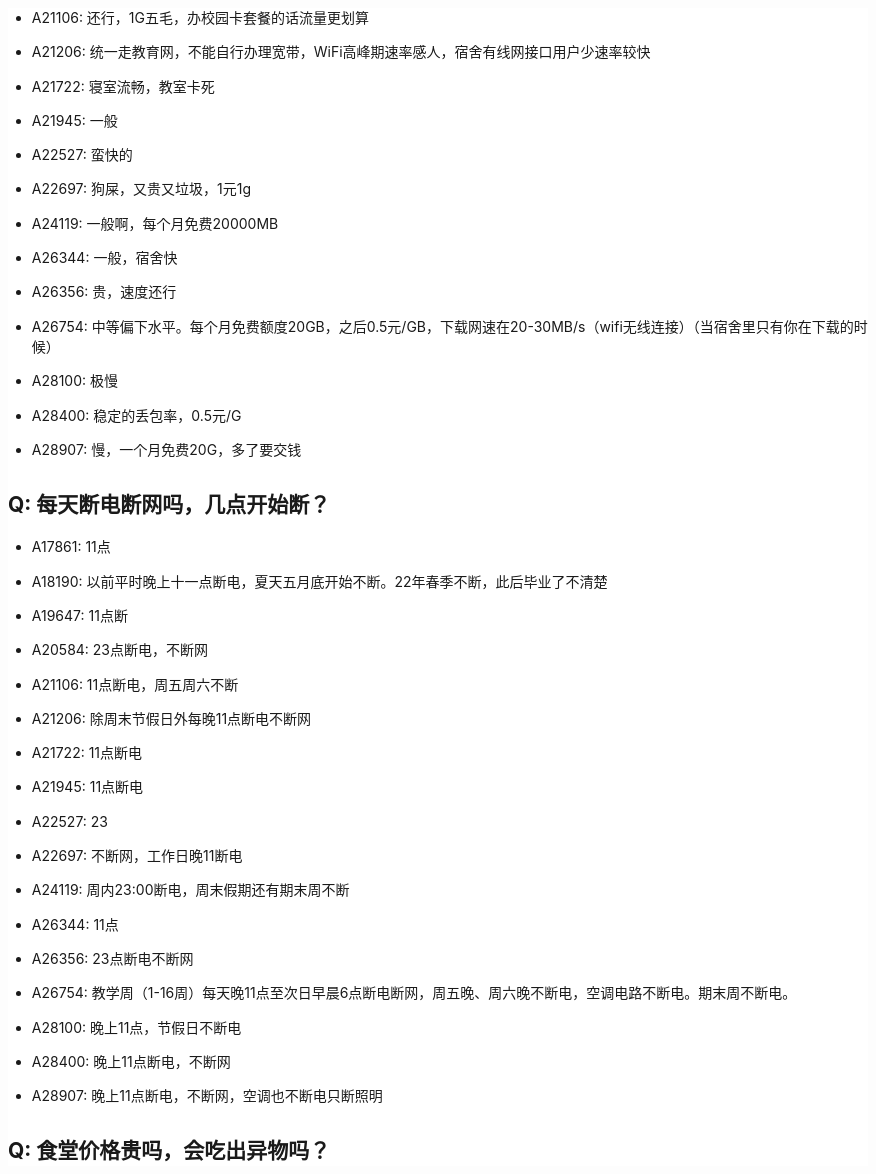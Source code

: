 - A21106: 还行，1G五毛，办校园卡套餐的话流量更划算

- A21206: 统一走教育网，不能自行办理宽带，WiFi高峰期速率感人，宿舍有线网接口用户少速率较快

- A21722: 寝室流畅，教室卡死

- A21945: 一般

- A22527: 蛮快的

- A22697: 狗屎，又贵又垃圾，1元1g

- A24119: 一般啊，每个月免费20000MB

- A26344: 一般，宿舍快

- A26356: 贵，速度还行

- A26754: 中等偏下水平。每个月免费额度20GB，之后0.5元/GB，下载网速在20-30MB/s（wifi无线连接）（当宿舍里只有你在下载的时候）

- A28100: 极慢

- A28400: 稳定的丢包率，0.5元/G

- A28907: 慢，一个月免费20G，多了要交钱

## Q: 每天断电断网吗，几点开始断？

- A17861: 11点

- A18190: 以前平时晚上十一点断电，夏天五月底开始不断。22年春季不断，此后毕业了不清楚

- A19647: 11点断

- A20584: 23点断电，不断网

- A21106: 11点断电，周五周六不断

- A21206: 除周末节假日外每晚11点断电不断网

- A21722: 11点断电

- A21945: 11点断电

- A22527: 23

- A22697: 不断网，工作日晚11断电

- A24119: 周内23:00断电，周末假期还有期末周不断

- A26344: 11点

- A26356: 23点断电不断网

- A26754: 教学周（1-16周）每天晚11点至次日早晨6点断电断网，周五晚、周六晚不断电，空调电路不断电。期末周不断电。

- A28100: 晚上11点，节假日不断电

- A28400: 晚上11点断电，不断网

- A28907: 晚上11点断电，不断网，空调也不断电只断照明

## Q: 食堂价格贵吗，会吃出异物吗？

